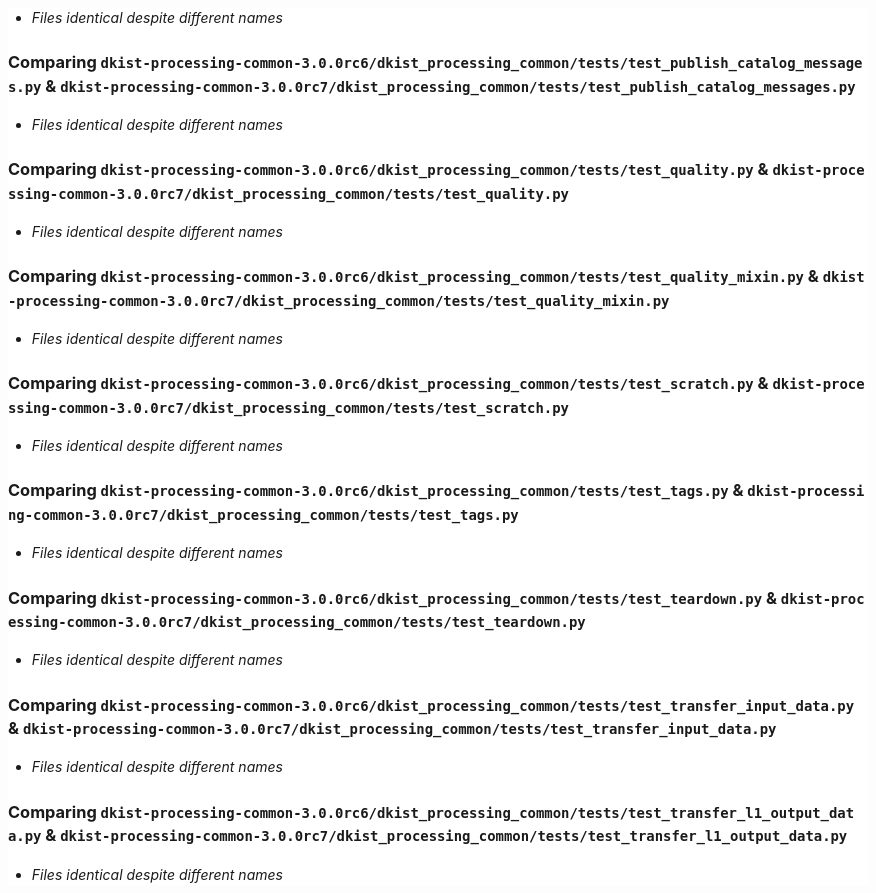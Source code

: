  * *Files identical despite different names*

### Comparing `dkist-processing-common-3.0.0rc6/dkist_processing_common/tests/test_publish_catalog_messages.py` & `dkist-processing-common-3.0.0rc7/dkist_processing_common/tests/test_publish_catalog_messages.py`

 * *Files identical despite different names*

### Comparing `dkist-processing-common-3.0.0rc6/dkist_processing_common/tests/test_quality.py` & `dkist-processing-common-3.0.0rc7/dkist_processing_common/tests/test_quality.py`

 * *Files identical despite different names*

### Comparing `dkist-processing-common-3.0.0rc6/dkist_processing_common/tests/test_quality_mixin.py` & `dkist-processing-common-3.0.0rc7/dkist_processing_common/tests/test_quality_mixin.py`

 * *Files identical despite different names*

### Comparing `dkist-processing-common-3.0.0rc6/dkist_processing_common/tests/test_scratch.py` & `dkist-processing-common-3.0.0rc7/dkist_processing_common/tests/test_scratch.py`

 * *Files identical despite different names*

### Comparing `dkist-processing-common-3.0.0rc6/dkist_processing_common/tests/test_tags.py` & `dkist-processing-common-3.0.0rc7/dkist_processing_common/tests/test_tags.py`

 * *Files identical despite different names*

### Comparing `dkist-processing-common-3.0.0rc6/dkist_processing_common/tests/test_teardown.py` & `dkist-processing-common-3.0.0rc7/dkist_processing_common/tests/test_teardown.py`

 * *Files identical despite different names*

### Comparing `dkist-processing-common-3.0.0rc6/dkist_processing_common/tests/test_transfer_input_data.py` & `dkist-processing-common-3.0.0rc7/dkist_processing_common/tests/test_transfer_input_data.py`

 * *Files identical despite different names*

### Comparing `dkist-processing-common-3.0.0rc6/dkist_processing_common/tests/test_transfer_l1_output_data.py` & `dkist-processing-common-3.0.0rc7/dkist_processing_common/tests/test_transfer_l1_output_data.py`

 * *Files identical despite different names*
